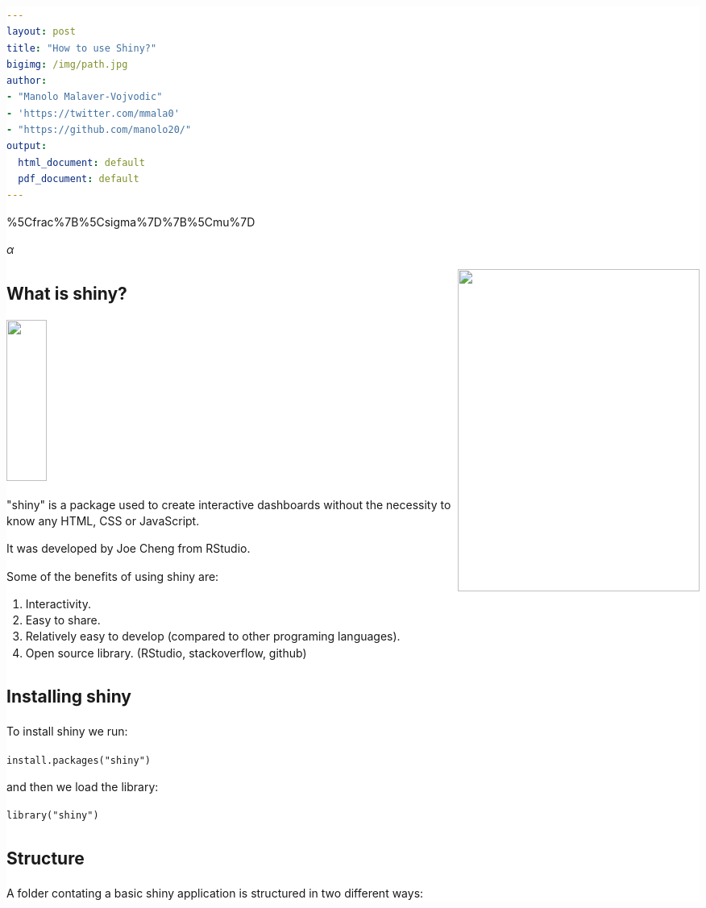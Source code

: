 ```yaml
---
layout: post
title: "How to use Shiny?"
bigimg: /img/path.jpg
author: 
- "Manolo Malaver-Vojvodic"
- 'https://twitter.com/mmala0'
- "https://github.com/manolo20/"
output:
  html_document: default
  pdf_document: default
---
```

%5Cfrac%7B%5Csigma%7D%7B%5Cmu%7D

$\alpha$ 

<img src="images/stc.png" style="float:right" markdown="1" height="400px" width="300px" />



## What is shiny?

<img src="images/shiny-hex.png" height="200px" width="50px" />

"shiny" is a package used to create interactive dashboards without the necessity to know any HTML, CSS or JavaScript.

It was developed by Joe Cheng from RStudio.

Some of the benefits of using shiny are:

1. Interactivity.
2. Easy to share.
3. Relatively easy to develop (compared to other programing languages). 
4. Open source library. (RStudio, stackoverflow, github)

## Installing shiny

To install shiny we run:

```{r, eval=FALSE}
install.packages("shiny")
```

and then we load the library:

```{r, eval=FALSE}
library("shiny")
```

## Structure

A folder contating a basic shiny application is structured in two different ways:
